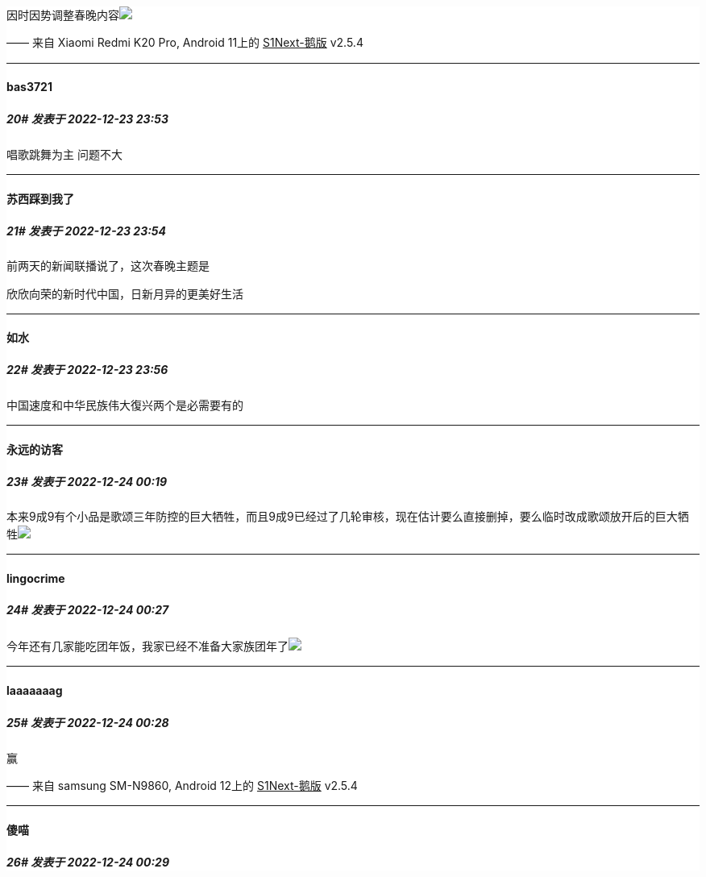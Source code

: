 因时因势调整春晚内容<img src="https://static.saraba1st.com/image/smiley/face2017/035.png" referrerpolicy="no-referrer">

—— 来自 Xiaomi Redmi K20 Pro, Android 11上的 [S1Next-鹅版](https://github.com/ykrank/S1-Next/releases) v2.5.4

*****

####  bas3721  
##### 20#       发表于 2022-12-23 23:53

唱歌跳舞为主 问题不大

*****

####  苏西踩到我了  
##### 21#       发表于 2022-12-23 23:54

前两天的新闻联播说了，这次春晚主题是

欣欣向荣的新时代中国，日新月异的更美好生活

*****

####  如水  
##### 22#       发表于 2022-12-23 23:56

中国速度和中华民族伟大復兴两个是必需要有的

*****

####  永远的访客  
##### 23#       发表于 2022-12-24 00:19

本来9成9有个小品是歌颂三年防控的巨大牺牲，而且9成9已经过了几轮审核，现在估计要么直接删掉，要么临时改成歌颂放开后的巨大牺牲<img src="https://static.saraba1st.com/image/smiley/face2017/066.png" referrerpolicy="no-referrer">

*****

####  lingocrime  
##### 24#       发表于 2022-12-24 00:27

今年还有几家能吃团年饭，我家已经不准备大家族团年了<img src="https://static.saraba1st.com/image/smiley/face2017/067.png" referrerpolicy="no-referrer">

*****

####  laaaaaaag  
##### 25#       发表于 2022-12-24 00:28

赢

—— 来自 samsung SM-N9860, Android 12上的 [S1Next-鹅版](https://github.com/ykrank/S1-Next/releases) v2.5.4

*****

####  傻喵  
##### 26#       发表于 2022-12-24 00:29
